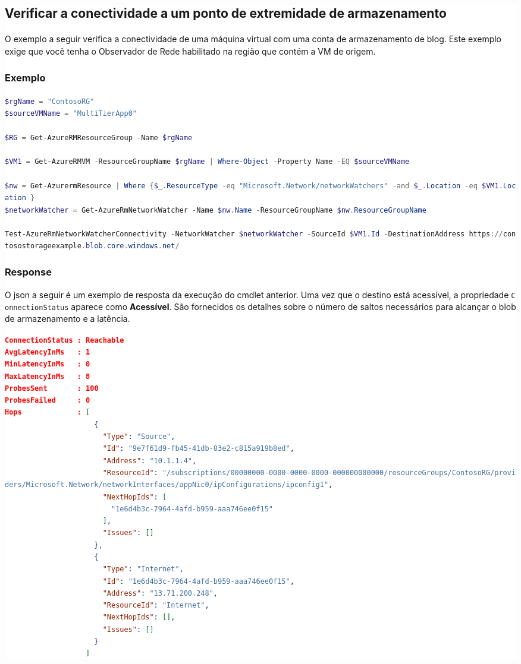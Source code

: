 ## <a name="check-connectivity-to-a-storage-endpoint"></a>Verificar a conectividade a um ponto de extremidade de armazenamento

O exemplo a seguir verifica a conectividade de uma máquina virtual com uma conta de armazenamento de blog. Este exemplo exige que você tenha o Observador de Rede habilitado na região que contém a VM de origem.  

### <a name="example"></a>Exemplo

```powershell
$rgName = "ContosoRG"
$sourceVMName = "MultiTierApp0"

$RG = Get-AzureRMResourceGroup -Name $rgName

$VM1 = Get-AzureRMVM -ResourceGroupName $rgName | Where-Object -Property Name -EQ $sourceVMName

$nw = Get-AzurermResource | Where {$_.ResourceType -eq "Microsoft.Network/networkWatchers" -and $_.Location -eq $VM1.Location }
$networkWatcher = Get-AzureRmNetworkWatcher -Name $nw.Name -ResourceGroupName $nw.ResourceGroupName

Test-AzureRmNetworkWatcherConnectivity -NetworkWatcher $networkWatcher -SourceId $VM1.Id -DestinationAddress https://contosostorageexample.blob.core.windows.net/ 
```

### <a name="response"></a>Response

O json a seguir é um exemplo de resposta da execução do cmdlet anterior. Uma vez que o destino está acessível, a propriedade `ConnectionStatus` aparece como **Acessível**.  São fornecidos os detalhes sobre o número de saltos necessários para alcançar o blob de armazenamento e a latência.

```json
ConnectionStatus : Reachable
AvgLatencyInMs   : 1
MinLatencyInMs   : 0
MaxLatencyInMs   : 8
ProbesSent       : 100
ProbesFailed     : 0
Hops             : [
                     {
                       "Type": "Source",
                       "Id": "9e7f61d9-fb45-41db-83e2-c815a919b8ed",
                       "Address": "10.1.1.4",
                       "ResourceId": "/subscriptions/00000000-0000-0000-0000-000000000000/resourceGroups/ContosoRG/providers/Microsoft.Network/networkInterfaces/appNic0/ipConfigurations/ipconfig1",
                       "NextHopIds": [
                         "1e6d4b3c-7964-4afd-b959-aaa746ee0f15"
                       ],
                       "Issues": []
                     },
                     {
                       "Type": "Internet",
                       "Id": "1e6d4b3c-7964-4afd-b959-aaa746ee0f15",
                       "Address": "13.71.200.248",
                       "ResourceId": "Internet",
                       "NextHopIds": [],
                       "Issues": []
                     }
                   ]
```
